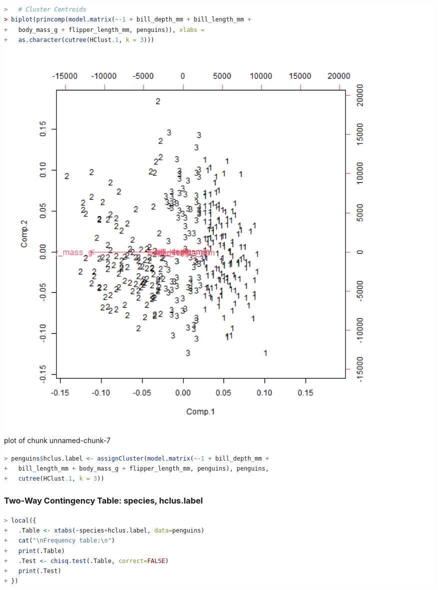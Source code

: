 ```r
>   # Cluster Centroids
> biplot(princomp(model.matrix(~-1 + bill_depth_mm + bill_length_mm + 
+   body_mass_g + flipper_length_mm, penguins)), xlabs = 
+   as.character(cutree(HClust.1, k = 3)))
```

<div class="figure">
<img src="figure/unnamed-chunk-7-1.png" alt="plot of chunk unnamed-chunk-7" width="750" />
<p class="caption">plot of chunk unnamed-chunk-7</p>
</div>


```r
> penguins$hclus.label <- assignCluster(model.matrix(~-1 + bill_depth_mm + 
+   bill_length_mm + body_mass_g + flipper_length_mm, penguins), penguins, 
+   cutree(HClust.1, k = 3))
```


### Two-Way Contingency Table: species, hclus.label

```r
> local({
+   .Table <- xtabs(~species+hclus.label, data=penguins)
+   cat("\nFrequency table:\n")
+   print(.Table)
+   .Test <- chisq.test(.Table, correct=FALSE)
+   print(.Test)
+ })
```
